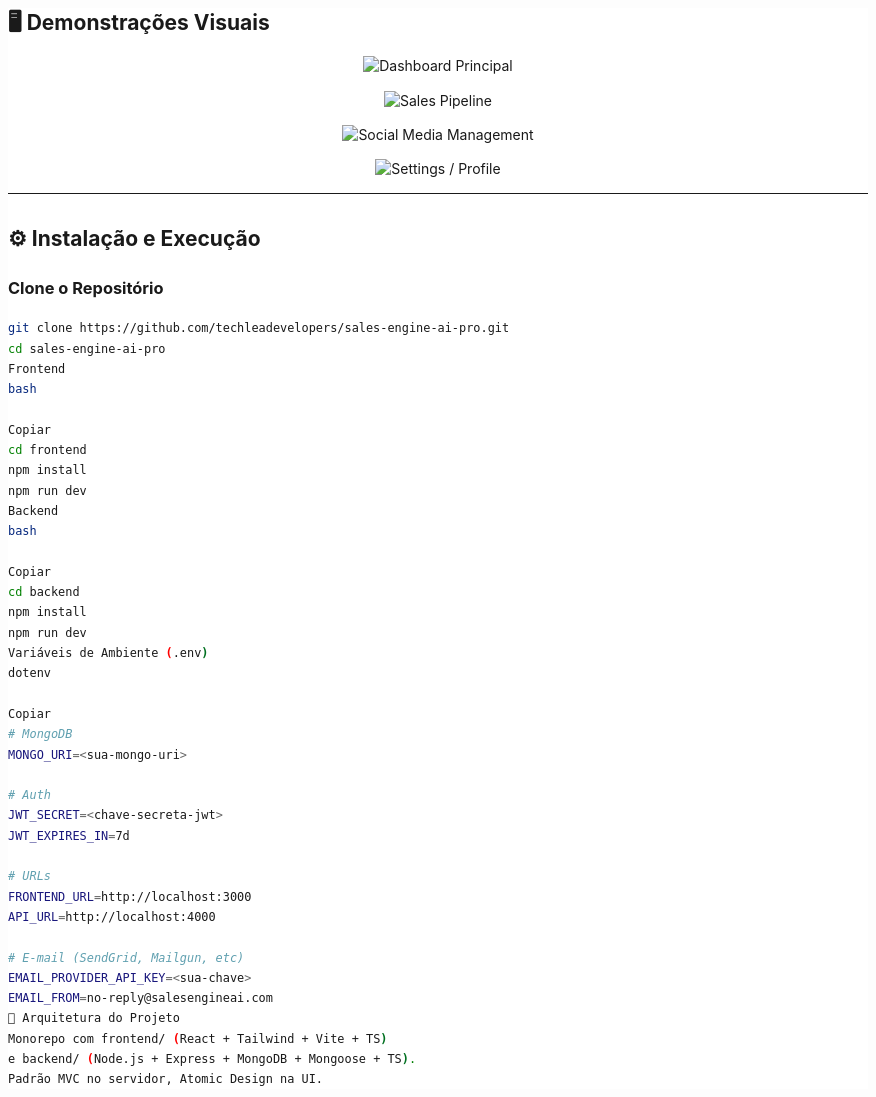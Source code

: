 
## 🖥️ Demonstrações Visuais

<p align="center">
  <img src="./screenshots/dashboard.png" width="700" alt="Dashboard Principal"/>
</p>
<p align="center">
  <img src="./screenshots/sales-pipeline.png" width="700" alt="Sales Pipeline"/>
</p>
<p align="center">
  <img src="./screenshots/social-media.png" width="700" alt="Social Media Management"/>
</p>
<p align="center">
  <img src="./screenshots/settings.png" width="700" alt="Settings / Profile"/>
</p>

---

## ⚙️ Instalação e Execução

### Clone o Repositório

```bash
git clone https://github.com/techleadevelopers/sales-engine-ai-pro.git
cd sales-engine-ai-pro
Frontend
bash

Copiar
cd frontend
npm install
npm run dev
Backend
bash

Copiar
cd backend
npm install
npm run dev
Variáveis de Ambiente (.env)
dotenv

Copiar
# MongoDB
MONGO_URI=<sua-mongo-uri>

# Auth
JWT_SECRET=<chave-secreta-jwt>
JWT_EXPIRES_IN=7d

# URLs
FRONTEND_URL=http://localhost:3000
API_URL=http://localhost:4000

# E-mail (SendGrid, Mailgun, etc)
EMAIL_PROVIDER_API_KEY=<sua-chave>
EMAIL_FROM=no-reply@salesengineai.com
📂 Arquitetura do Projeto
Monorepo com frontend/ (React + Tailwind + Vite + TS)
e backend/ (Node.js + Express + MongoDB + Mongoose + TS).
Padrão MVC no servidor, Atomic Design na UI.
```